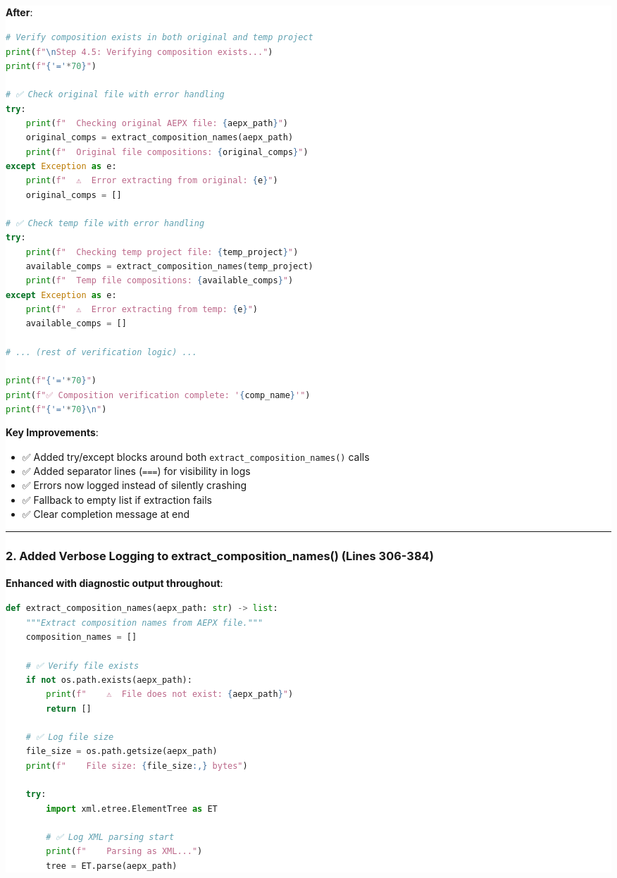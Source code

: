 **After**:
```python
# Verify composition exists in both original and temp project
print(f"\nStep 4.5: Verifying composition exists...")
print(f"{'='*70}")

# ✅ Check original file with error handling
try:
    print(f"  Checking original AEPX file: {aepx_path}")
    original_comps = extract_composition_names(aepx_path)
    print(f"  Original file compositions: {original_comps}")
except Exception as e:
    print(f"  ⚠️  Error extracting from original: {e}")
    original_comps = []

# ✅ Check temp file with error handling
try:
    print(f"  Checking temp project file: {temp_project}")
    available_comps = extract_composition_names(temp_project)
    print(f"  Temp file compositions: {available_comps}")
except Exception as e:
    print(f"  ⚠️  Error extracting from temp: {e}")
    available_comps = []

# ... (rest of verification logic) ...

print(f"{'='*70}")
print(f"✅ Composition verification complete: '{comp_name}'")
print(f"{'='*70}\n")
```

**Key Improvements**:
- ✅ Added try/except blocks around both `extract_composition_names()` calls
- ✅ Added separator lines (`===`) for visibility in logs
- ✅ Errors now logged instead of silently crashing
- ✅ Fallback to empty list if extraction fails
- ✅ Clear completion message at end

---

### 2. Added Verbose Logging to extract_composition_names() (Lines 306-384)

**Enhanced with diagnostic output throughout**:

```python
def extract_composition_names(aepx_path: str) -> list:
    """Extract composition names from AEPX file."""
    composition_names = []

    # ✅ Verify file exists
    if not os.path.exists(aepx_path):
        print(f"    ⚠️  File does not exist: {aepx_path}")
        return []

    # ✅ Log file size
    file_size = os.path.getsize(aepx_path)
    print(f"    File size: {file_size:,} bytes")

    try:
        import xml.etree.ElementTree as ET

        # ✅ Log XML parsing start
        print(f"    Parsing as XML...")
        tree = ET.parse(aepx_path)
```